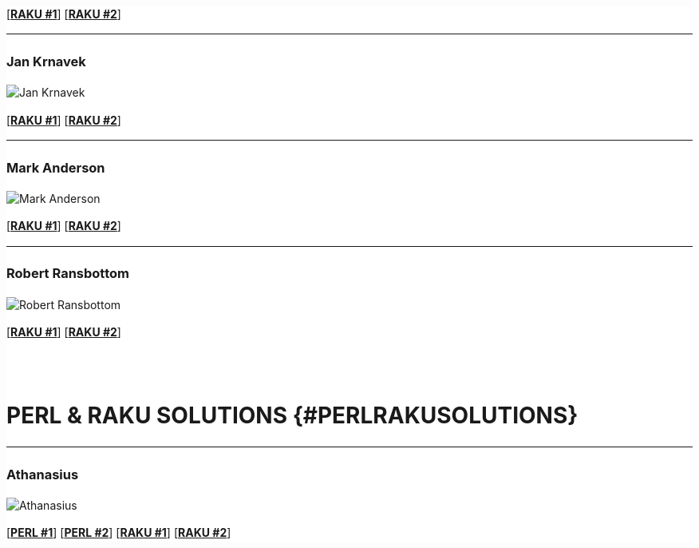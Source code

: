[[**RAKU #1**](https://github.com/manwar/perlweeklychallenge-club/blob/master/challenge-319/feng-chang/raku/ch-1.raku)]
[[**RAKU #2**](https://github.com/manwar/perlweeklychallenge-club/blob/master/challenge-319/feng-chang/raku/ch-2.raku)]

***

### Jan Krnavek
![Jan Krnavek](/images/team/user.jpg)

[[**RAKU #1**](https://github.com/manwar/perlweeklychallenge-club/blob/master/challenge-319/wambash/raku/ch-1.raku)]
[[**RAKU #2**](https://github.com/manwar/perlweeklychallenge-club/blob/master/challenge-319/wambash/raku/ch-2.raku)]

***

### Mark Anderson
![Mark Anderson](/images/team/user.jpg)

[[**RAKU #1**](https://github.com/manwar/perlweeklychallenge-club/blob/master/challenge-319/mark-anderson/raku/ch-1.raku)]
[[**RAKU #2**](https://github.com/manwar/perlweeklychallenge-club/blob/master/challenge-319/mark-anderson/raku/ch-2.raku)]

***

### Robert Ransbottom
![Robert Ransbottom](/images/team/user.jpg)

[[**RAKU #1**](https://github.com/manwar/perlweeklychallenge-club/blob/master/challenge-319/0rir/raku/ch-1.raku)]
[[**RAKU #2**](https://github.com/manwar/perlweeklychallenge-club/blob/master/challenge-319/0rir/raku/ch-2.raku)]

<br>

# PERL & RAKU SOLUTIONS {#PERLRAKUSOLUTIONS}
***

### Athanasius
![Athanasius](/images/team/athanasius.jpg)

[[**PERL #1**](https://github.com/manwar/perlweeklychallenge-club/blob/master/challenge-319/athanasius/perl/ch-1.pl)]
[[**PERL #2**](https://github.com/manwar/perlweeklychallenge-club/blob/master/challenge-319/athanasius/perl/ch-2.pl)]
[[**RAKU #1**](https://github.com/manwar/perlweeklychallenge-club/blob/master/challenge-319/athanasius/raku/ch-1.raku)]
[[**RAKU #2**](https://github.com/manwar/perlweeklychallenge-club/blob/master/challenge-319/athanasius/raku/ch-2.raku)]
